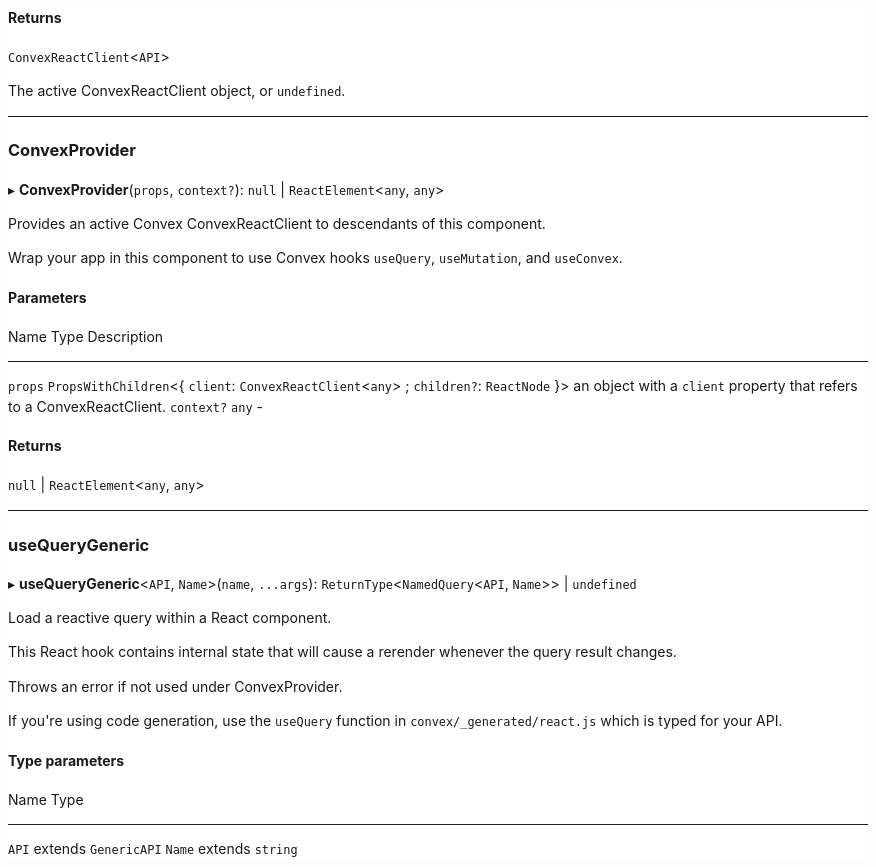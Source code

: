 #### Returns​

`ConvexReactClient`\<`API`\>

The active ConvexReactClient object, or `undefined`.

------------------------------------------------------------------------

### ConvexProvider​

▸ **ConvexProvider**(`props`, `context?`): `null` \|
`ReactElement`\<`any`, `any`\>

Provides an active Convex ConvexReactClient to descendants of this
component.

Wrap your app in this component to use Convex hooks `useQuery`,
`useMutation`, and `useConvex`.

#### Parameters​

  Name         Type                                                                                           Description
  ------------ ---------------------------------------------------------------------------------------------- ------------------------------------------------------------------------
  `props`      `PropsWithChildren`\<{ `client`: `ConvexReactClient`\<`any`\> ; `children?`: `ReactNode` }\>   an object with a `client` property that refers to a ConvexReactClient.
  `context?`   `any`                                                                                          \-

#### Returns​

`null` \| `ReactElement`\<`any`, `any`\>

------------------------------------------------------------------------

### useQueryGeneric​

▸ **useQueryGeneric**\<`API`, `Name`\>(`name`, `...args`):
`ReturnType`\<`NamedQuery`\<`API`, `Name`\>\> \| `undefined`

Load a reactive query within a React component.

This React hook contains internal state that will cause a rerender
whenever the query result changes.

Throws an error if not used under ConvexProvider.

If you\'re using code generation, use the `useQuery` function in
`convex/_generated/react.js` which is typed for your API.

#### Type parameters​

  Name     Type
  -------- ----------------------
  `API`    extends `GenericAPI`
  `Name`   extends `string`
